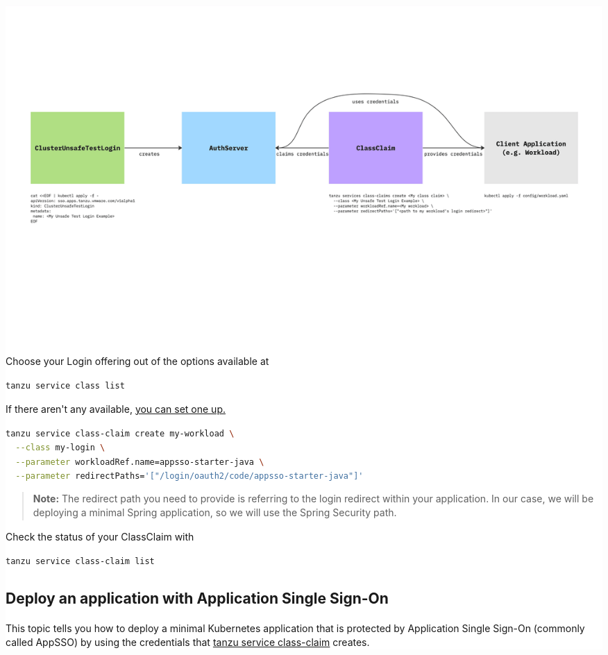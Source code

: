 ![Diagram of the Connection between your Workload, the ClassClaim, and AppSSO.](../../images/app-sso/appsso-flow.png)

Choose your Login offering out of the options available at

```bash
tanzu service class list
```

If there aren't any available, [you can set one up.](#provision-an-authserver)

```bash
tanzu service class-claim create my-workload \
  --class my-login \
  --parameter workloadRef.name=appsso-starter-java \
  --parameter redirectPaths='["/login/oauth2/code/appsso-starter-java"]'
```

>**Note:** The redirect path you need to provide is referring to the login redirect within your application. In our case,
we will be deploying a minimal Spring application, so we will use the Spring Security path.

Check the status of your ClassClaim with

```bash
tanzu service class-claim list
```

## <a href='deploy-an-application-with-single-sign-on'></a> Deploy an application with Application Single Sign-On

This topic tells you how to deploy a minimal Kubernetes application that is protected
by Application Single Sign-On (commonly called AppSSO) by using the credentials
that [tanzu service class-claim](#claim-credentials) creates.


[//]: # (^ diagram is produced from https://miro.com/app/board/uXjVMUY5O0I=/)